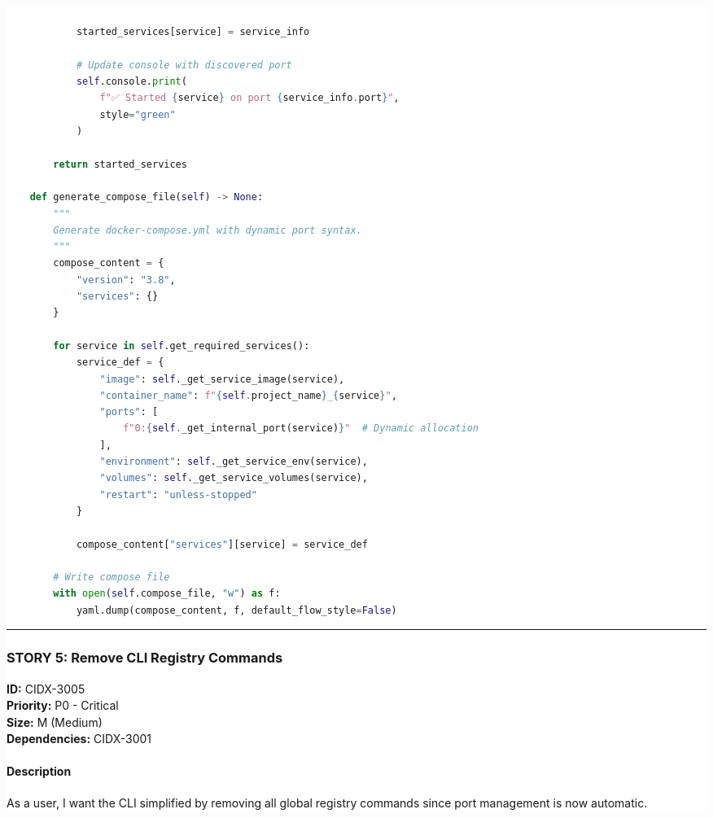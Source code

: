 ```python
            
            started_services[service] = service_info
            
            # Update console with discovered port
            self.console.print(
                f"✅ Started {service} on port {service_info.port}",
                style="green"
            )
        
        return started_services
    
    def generate_compose_file(self) -> None:
        """
        Generate docker-compose.yml with dynamic port syntax.
        """
        compose_content = {
            "version": "3.8",
            "services": {}
        }
        
        for service in self.get_required_services():
            service_def = {
                "image": self._get_service_image(service),
                "container_name": f"{self.project_name}_{service}",
                "ports": [
                    f"0:{self._get_internal_port(service)}"  # Dynamic allocation
                ],
                "environment": self._get_service_env(service),
                "volumes": self._get_service_volumes(service),
                "restart": "unless-stopped"
            }
            
            compose_content["services"][service] = service_def
        
        # Write compose file
        with open(self.compose_file, "w") as f:
            yaml.dump(compose_content, f, default_flow_style=False)
```

---

### STORY 5: Remove CLI Registry Commands
**ID:** CIDX-3005  
**Priority:** P0 - Critical  
**Size:** M (Medium)  
**Dependencies:** CIDX-3001

#### Description
As a user, I want the CLI simplified by removing all global registry commands since port management is now automatic.
